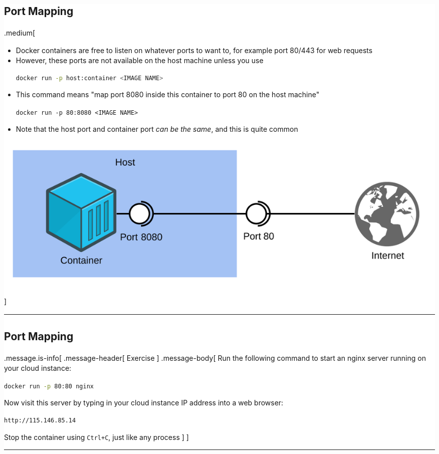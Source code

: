 ## Port Mapping

.medium[
* Docker containers are free to listen on whatever ports to want to, for example port 80/443 for web requests
* However, these ports are not available on the host machine unless you use
    ```bash
    docker run -p host:container <IMAGE NAME>
    ```
* This command means "map port 8080 inside this container to port 80 on the host machine"
    ```
    docker run -p 80:8080 <IMAGE NAME>
    ``` 
* Note that the host port and container port *can be the same*, and this is quite common

![:scale 50%](assets/Ports.svg)
]

---
## Port Mapping
.message.is-info[
.message-header[
Exercise
]
.message-body[
Run the following command to start an nginx server running on your cloud instance:
```bash
docker run -p 80:80 nginx
```
Now visit this server by typing in your cloud instance IP address into a web browser:
```
http://115.146.85.14
```
Stop the container using `Ctrl+C`, just like any process
]
]

---